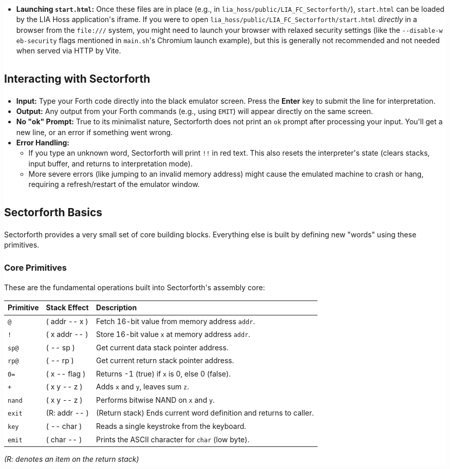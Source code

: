 *   **Launching `start.html`:** Once these files are in place (e.g., in `lia_hoss/public/LIA_FC_Sectorforth/`), `start.html` can be loaded by the LIA Hoss application's iframe. If you were to open `lia_hoss/public/LIA_FC_Sectorforth/start.html` *directly* in a browser from the `file:///` system, you might need to launch your browser with relaxed security settings (like the `--disable-web-security` flags mentioned in `main.sh`'s Chromium launch example), but this is generally not recommended and not needed when served via HTTP by Vite.

## Interacting with Sectorforth

*   **Input:** Type your Forth code directly into the black emulator screen. Press the **Enter** key to submit the line for interpretation.
*   **Output:** Any output from your Forth commands (e.g., using `EMIT`) will appear directly on the same screen.
*   **No "ok" Prompt:** True to its minimalist nature, Sectorforth does not print an `ok` prompt after processing your input. You'll get a new line, or an error if something went wrong.
*   **Error Handling:**
    *   If you type an unknown word, Sectorforth will print `!!` in red text. This also resets the interpreter's state (clears stacks, input buffer, and returns to interpretation mode).
    *   More severe errors (like jumping to an invalid memory address) might cause the emulated machine to crash or hang, requiring a refresh/restart of the emulator window.

## Sectorforth Basics

Sectorforth provides a very small set of core building blocks. Everything else is built by defining new "words" using these primitives.

### Core Primitives

These are the fundamental operations built into Sectorforth's assembly core:

| Primitive | Stack Effect  | Description                                   |
| :-------- | :------------ | :-------------------------------------------- |
| `@`       | ( addr -- x ) | Fetch 16-bit value from memory address `addr`. |
| `!`       | ( x addr -- ) | Store 16-bit value `x` at memory address `addr`. |
| `sp@`     | ( -- sp )     | Get current data stack pointer address.       |
| `rp@`     | ( -- rp )     | Get current return stack pointer address.     |
| `0=`      | ( x -- flag ) | Returns -1 (true) if `x` is 0, else 0 (false).|
| `+`       | ( x y -- z )  | Adds `x` and `y`, leaves sum `z`.             |
| `nand`    | ( x y -- z )  | Performs bitwise NAND on `x` and `y`.         |
| `exit`    | (R: addr -- ) | (Return stack) Ends current word definition and returns to caller. |
| `key`     | ( -- char )   | Reads a single keystroke from the keyboard.   |
| `emit`    | ( char -- )   | Prints the ASCII character for `char` (low byte). |

*(R: denotes an item on the return stack)*
